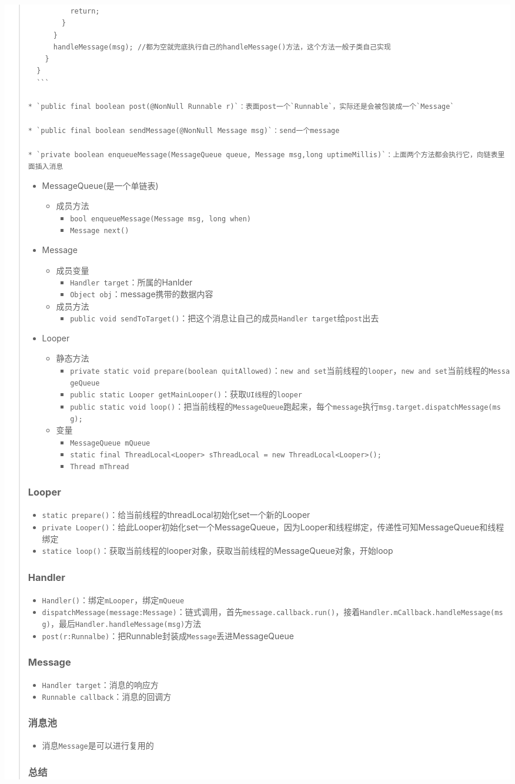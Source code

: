 >               return;
>             }
>           }
>           handleMessage(msg); //都为空就兜底执行自己的handleMessage()方法，这个方法一般子类自己实现
>         }
>       }
>       ```
>
>     * `public final boolean post(@NonNull Runnable r)`：表面post一个`Runnable`，实际还是会被包装成一个`Message`
>
>     * `public final boolean sendMessage(@NonNull Message msg)`：send一个message
>
>     * `private boolean enqueueMessage(MessageQueue queue, Message msg,long uptimeMillis)`：上面两个方法都会执行它，向链表里面插入消息
>
> * MessageQueue(是一个单链表)
>   * 成员方法
>     * `bool enqueueMessage(Message msg, long when)`
>     * `Message next()`
>
> * Message
>   * 成员变量
>     * `Handler target`：所属的Hanlder
>     * `Object obj`：message携带的数据内容
>   * 成员方法
>     * `public void sendToTarget()`：把这个消息让自己的成员`Handler target`给`post`出去
>   
> * Looper
>   
>   * 静态方法
>     * `private static void prepare(boolean quitAllowed)`：`new and set`当前线程的`looper`，`new and set`当前线程的`MessageQueue`
>     * `public static Looper getMainLooper()`：获取`UI线程`的`looper`
>     * `public static void loop()`：把当前线程的`MessageQueue`跑起来，每个`message`执行`msg.target.dispatchMessage(msg);`
>   * 变量
>     * `MessageQueue mQueue`
>     * `static final ThreadLocal<Looper> sThreadLocal = new ThreadLocal<Looper>();`
>     * `Thread mThread`
>
> ### Looper
>
> * `static prepare()`：给当前线程的threadLocal初始化set一个新的Looper
> * `private Looper()`：给此Looper初始化set一个MessageQueue，因为Looper和线程绑定，传递性可知MessageQueue和线程绑定
> * `statice loop()`：获取当前线程的looper对象，获取当前线程的MessageQueue对象，开始loop
>
> ### Handler
>
> * `Handler()`：绑定`mLooper`，绑定`mQueue`
> * `dispatchMessage(message:Message)`：链式调用，首先`message.callback.run()`，接着`Handler.mCallback.handleMessage(msg)`，最后`Handler.handleMessage(msg)`方法
> * `post(r:Runnalbe)`：把Runnable封装成`Message`丢进MessageQueue
>
> ### Message
>
> * `Handler target`：消息的响应方
> * `Runnable callback`：消息的回调方
>
> ### 消息池
>
> * 消息`Message`是可以进行复用的
>
> ### 总结
>